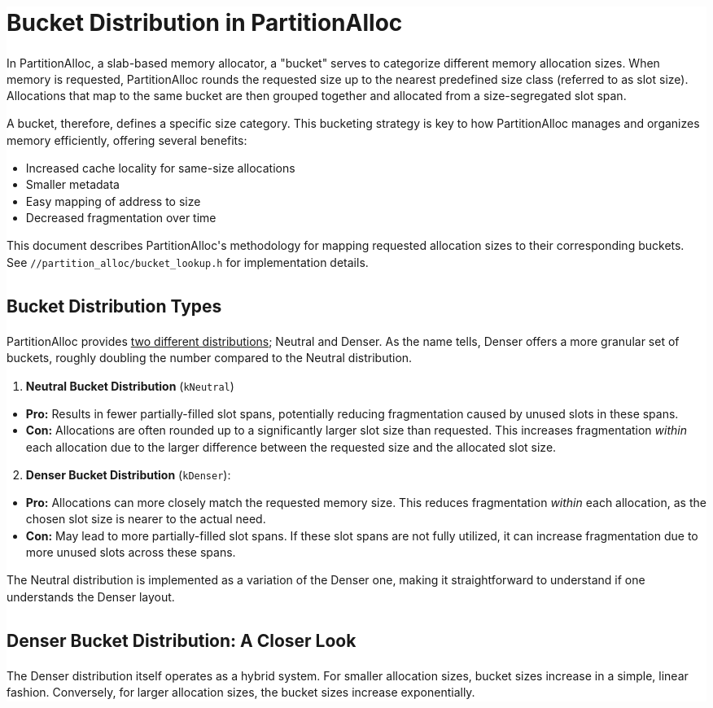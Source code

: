 # Bucket Distribution in PartitionAlloc

In PartitionAlloc, a slab-based memory allocator, a "bucket" serves to
categorize different memory allocation sizes. When memory is requested,
PartitionAlloc rounds the requested size up to the nearest predefined size class
(referred to as slot size). Allocations that map to the same bucket are then
grouped together and allocated from a size-segregated slot span.

A bucket, therefore, defines a specific size category. This bucketing strategy
is key to how PartitionAlloc manages and organizes memory efficiently, offering
several benefits:

-   Increased cache locality for same-size allocations
-   Smaller metadata
-   Easy mapping of address to size
-   Decreased fragmentation over time

This document describes PartitionAlloc's methodology for mapping requested
allocation sizes to their corresponding buckets. See
`//partition_alloc/bucket_lookup.h` for implementation details.

## Bucket Distribution Types

PartitionAlloc provides [two different distributions](https://source.chromium.org/chromium/chromium/src/+/main:base/allocator/partition_allocator/src/partition_alloc/partition_root.h;l=238;drc=b3b10b6e91991505faa738b47ad263534341e05d);
Neutral and Denser.
As the name tells, Denser offers a more granular set of buckets, roughly
doubling the number compared to the Neutral distribution.

1. **Neutral Bucket Distribution** (`kNeutral`)
  * **Pro:** Results in fewer partially-filled slot spans, potentially reducing fragmentation caused by unused slots in these spans.
  * **Con:** Allocations are often rounded up to a significantly larger slot
  size than requested. This increases fragmentation *within* each allocation due
  to the larger difference between the requested size and the allocated slot
  size.
2. **Denser Bucket Distribution** (`kDenser`):
  * **Pro:** Allocations can more closely match the requested memory size.
  This reduces fragmentation *within* each allocation, as the chosen slot size
  is nearer to the actual need.
  * **Con:** May lead to more partially-filled slot spans. If these slot spans
  are not fully utilized, it can increase fragmentation due to more unused slots
  across these spans.

The Neutral distribution is implemented as a variation of the Denser one, making
it straightforward to understand if one understands the Denser layout.


## Denser Bucket Distribution: A Closer Look

The Denser distribution itself operates as a hybrid system. For smaller
allocation sizes, bucket sizes increase in a simple, linear fashion. Conversely,
for larger allocation sizes, the bucket sizes increase exponentially.
